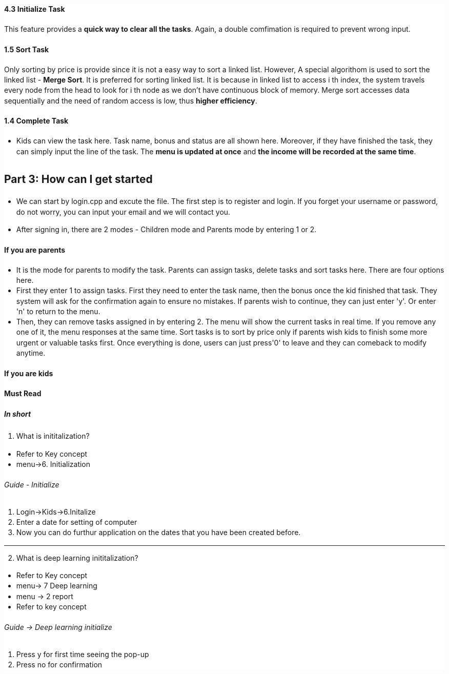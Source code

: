 #### 4.3 Initialize Task
This feature provides a **quick way to clear all the tasks**. Again, a double comfimation is required to prevent wrong input. 

#### 1.5 Sort Task
Only sorting by price is provide since it is not a easy way to sort a linked list. However, A special algorithom is used to sort the linked list - **Merge Sort**. It is preferred for sorting linked list. It is because in linked list to access i th index, the system travels every node from the head to look for i th node as we don’t have continuous block of memory. Merge sort accesses data sequentially and the need of random access is low, thus **higher efficiency**. 

#### 1.4 Complete Task
- Kids can view the task here. Task name, bonus and status are all shown here. Moreover, if they have finished the task, they can simply input the line of the task. The **menu is updated at once** and **the income will be recorded at the same time**. 

## **Part 3: How can I get started**
- We can start by login.cpp and excute the file. 
The first step is to register and login. If you forget your username or password, do not worry, you can input your email and we will contact you. 

- After signing in, there are 2 modes - Children mode and Parents mode by entering 1 or 2. 

#### If you are parents
- It is the mode for parents to modify the task. Parents can assign tasks, delete tasks and sort tasks here. There are four options here. 
- First they enter 1 to assign tasks. First they need to enter the task name, then the bonus once the kid finished that task. They system will ask for the confirmation again to ensure no mistakes. If parents wish to continue, they can just enter 'y'. Or enter 'n' to return to the menu. 
- Then, they can remove tasks assigned in by entering 2. The menu will show the current tasks in real time. If you remove any one of it, the menu responses at the same time. 
Sort tasks is to sort by price only if parents wish kids to finish some more urgent or valuable tasks first. 
Once everything is done, users can just press'0' to leave and they can comeback to modify anytime. 

#### If you are kids 

**Must Read**

##### In short
1. What is inititalization?
- Refer to Key concept
- menu->6. Initialization
###### Guide - Initialize
1. Login->Kids->6.Initalize
2. Enter a date for setting of computer
3. Now you can do furthur application on the dates that you have been created before.
----------------------------------
2. What is deep learning inititalization?
- Refer to Key concept
- menu-> 7 Deep learning
- menu -> 2 report
- Refer to key concept
###### Guide -> Deep learning initialize
1. Press y for first time seeing the pop-up
2. Press no for confirmation
